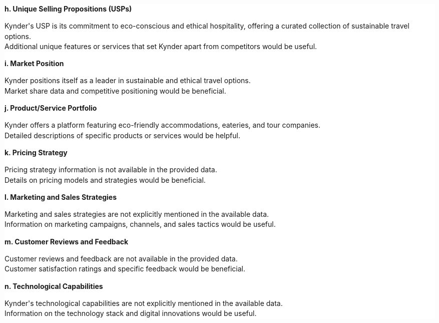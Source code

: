 **h. Unique Selling Propositions (USPs)**
<summary>
Kynder's USP is its commitment to eco-conscious and ethical hospitality, offering a curated collection of sustainable travel options.
</summary>
<data_gaps>
Additional unique features or services that set Kynder apart from competitors would be useful.
</data_gaps>

**i. Market Position**
<summary>
Kynder positions itself as a leader in sustainable and ethical travel options.
</summary>
<data_gaps>
Market share data and competitive positioning would be beneficial.
</data_gaps>

**j. Product/Service Portfolio**
<summary>
Kynder offers a platform featuring eco-friendly accommodations, eateries, and tour companies.
</summary>
<data_gaps>
Detailed descriptions of specific products or services would be helpful.
</data_gaps>

**k. Pricing Strategy**
<summary>
Pricing strategy information is not available in the provided data.
</summary>
<data_gaps>
Details on pricing models and strategies would be beneficial.
</data_gaps>

**l. Marketing and Sales Strategies**
<summary>
Marketing and sales strategies are not explicitly mentioned in the available data.
</summary>
<data_gaps>
Information on marketing campaigns, channels, and sales tactics would be useful.
</data_gaps>

**m. Customer Reviews and Feedback**
<summary>
Customer reviews and feedback are not available in the provided data.
</summary>
<data_gaps>
Customer satisfaction ratings and specific feedback would be beneficial.
</data_gaps>

**n. Technological Capabilities**
<summary>
Kynder's technological capabilities are not explicitly mentioned in the available data.
</summary>
<data_gaps>
Information on the technology stack and digital innovations would be useful.
</data_gaps>
